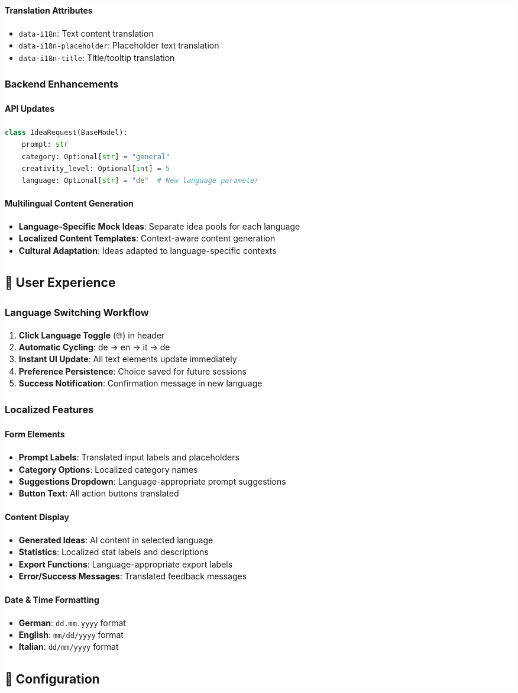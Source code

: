#### Translation Attributes
- `data-i18n`: Text content translation
- `data-i18n-placeholder`: Placeholder text translation
- `data-i18n-title`: Title/tooltip translation

### Backend Enhancements

#### API Updates
```python
class IdeaRequest(BaseModel):
    prompt: str
    category: Optional[str] = "general"
    creativity_level: Optional[int] = 5
    language: Optional[str] = "de"  # New language parameter
```

#### Multilingual Content Generation
- **Language-Specific Mock Ideas**: Separate idea pools for each language
- **Localized Content Templates**: Context-aware content generation
- **Cultural Adaptation**: Ideas adapted to language-specific contexts

## 📱 User Experience

### Language Switching Workflow
1. **Click Language Toggle** (🌐) in header
2. **Automatic Cycling**: de → en → it → de
3. **Instant UI Update**: All text elements update immediately
4. **Preference Persistence**: Choice saved for future sessions
5. **Success Notification**: Confirmation message in new language

### Localized Features

#### Form Elements
- **Prompt Labels**: Translated input labels and placeholders
- **Category Options**: Localized category names
- **Suggestions Dropdown**: Language-appropriate prompt suggestions
- **Button Text**: All action buttons translated

#### Content Display
- **Generated Ideas**: AI content in selected language
- **Statistics**: Localized stat labels and descriptions
- **Export Functions**: Language-appropriate export labels
- **Error/Success Messages**: Translated feedback messages

#### Date & Time Formatting
- **German**: `dd.mm.yyyy` format
- **English**: `mm/dd/yyyy` format  
- **Italian**: `dd/mm/yyyy` format

## 🔧 Configuration
